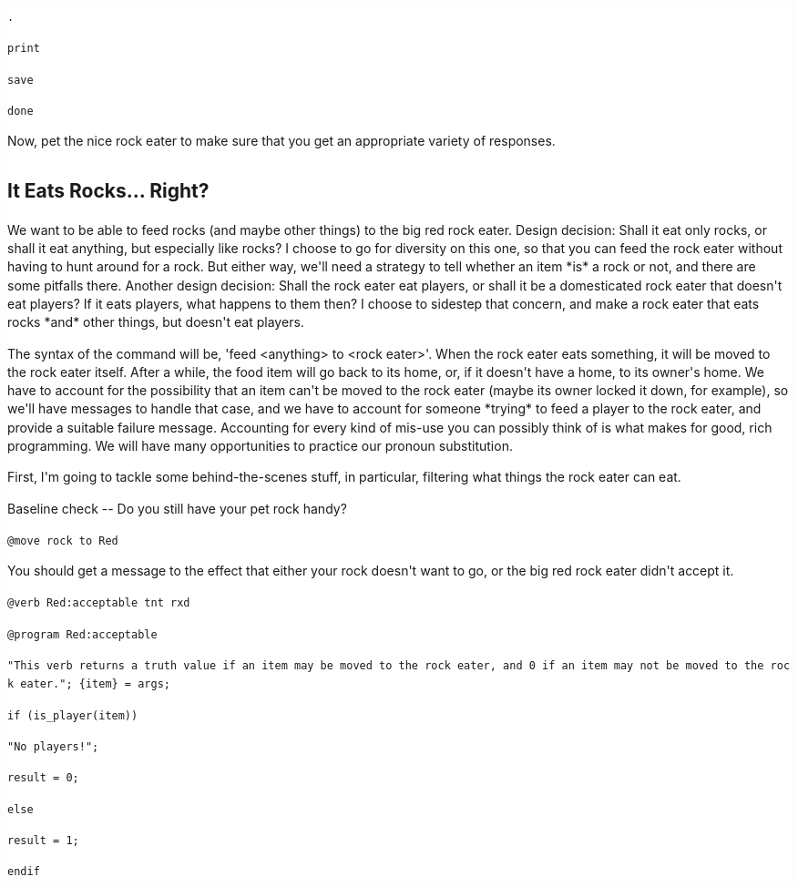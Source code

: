 `.`

`print`

`save`

`done`

Now, pet the nice rock eater to make sure that you get an appropriate variety of responses.

## It Eats Rocks... Right?

We want to be able to feed rocks (and maybe other things) to the big red rock eater. Design decision: Shall it eat only rocks, or shall it eat anything, but especially like rocks? I choose to go for diversity on this one, so that you can feed the rock eater without having to hunt around for a rock. But either way, we'll need a strategy to tell whether an item \*is\* a rock or not, and there are some pitfalls there. Another design decision: Shall the rock eater eat players, or shall it be a domesticated rock eater that doesn't eat players? If it eats players, what happens to them then? I choose to sidestep that concern, and make a rock eater that eats rocks \*and\* other things, but doesn't eat players.

The syntax of the command will be, 'feed <anything\> to <rock eater\>'. When the rock eater eats something, it will be moved to the rock eater itself. After a while, the food item will go back to its home, or, if it doesn't have a home, to its owner's home. We have to account for the possibility that an item can't be moved to the rock eater (maybe its owner locked it down, for example), so we'll have messages to handle that case, and we have to account for someone \*trying\* to feed a player to the rock eater, and provide a suitable failure message. Accounting for every kind of mis-use you can possibly think of is what makes for good, rich programming. We will have many opportunities to practice our pronoun substitution.

First, I'm going to tackle some behind-the-scenes stuff, in particular, filtering what things the rock eater can eat.

Baseline check -- Do you still have your pet rock handy?

`@move rock to Red`

You should get a message to the effect that either your rock doesn't want to go, or the big red rock eater didn't accept it.

`@verb Red:acceptable tnt rxd`

`@program Red:acceptable`

`"This verb returns a truth value if an item may be moved to the rock eater, and 0 if an item may not be moved to the rock eater."; {item} = args;`

`if (is_player(item))`

`"No players!";`

`result = 0;`

`else`

`result = 1;`

`endif`
